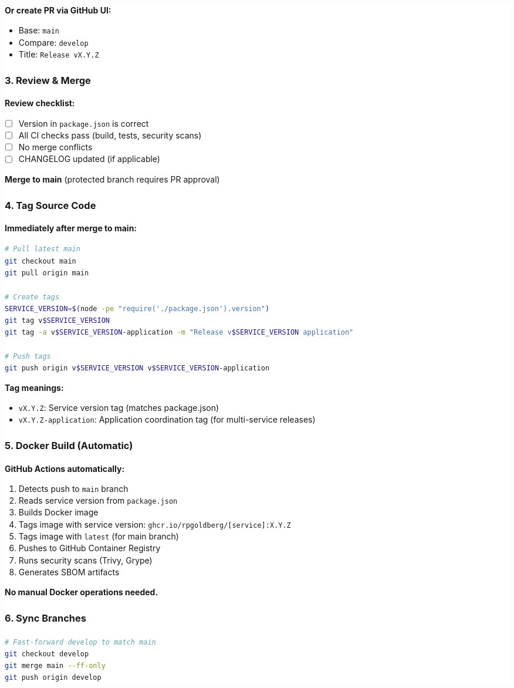 **Or create PR via GitHub UI:**
- Base: `main`
- Compare: `develop`  
- Title: `Release vX.Y.Z`

### 3. Review & Merge

**Review checklist:**
- [ ] Version in `package.json` is correct
- [ ] All CI checks pass (build, tests, security scans)
- [ ] No merge conflicts
- [ ] CHANGELOG updated (if applicable)

**Merge to main** (protected branch requires PR approval)

### 4. Tag Source Code

**Immediately after merge to main:**

```bash
# Pull latest main
git checkout main
git pull origin main

# Create tags
SERVICE_VERSION=$(node -pe "require('./package.json').version")
git tag v$SERVICE_VERSION
git tag -a v$SERVICE_VERSION-application -m "Release v$SERVICE_VERSION application"

# Push tags
git push origin v$SERVICE_VERSION v$SERVICE_VERSION-application
```

**Tag meanings:**
- `vX.Y.Z`: Service version tag (matches package.json)
- `vX.Y.Z-application`: Application coordination tag (for multi-service releases)

### 5. Docker Build (Automatic)

**GitHub Actions automatically:**
1. Detects push to `main` branch
2. Reads service version from `package.json`
3. Builds Docker image
4. Tags image with service version: `ghcr.io/rpgoldberg/[service]:X.Y.Z`
5. Tags image with `latest` (for main branch)
6. Pushes to GitHub Container Registry
7. Runs security scans (Trivy, Grype)
8. Generates SBOM artifacts

**No manual Docker operations needed.**

### 6. Sync Branches

```bash
# Fast-forward develop to match main
git checkout develop
git merge main --ff-only
git push origin develop
```
